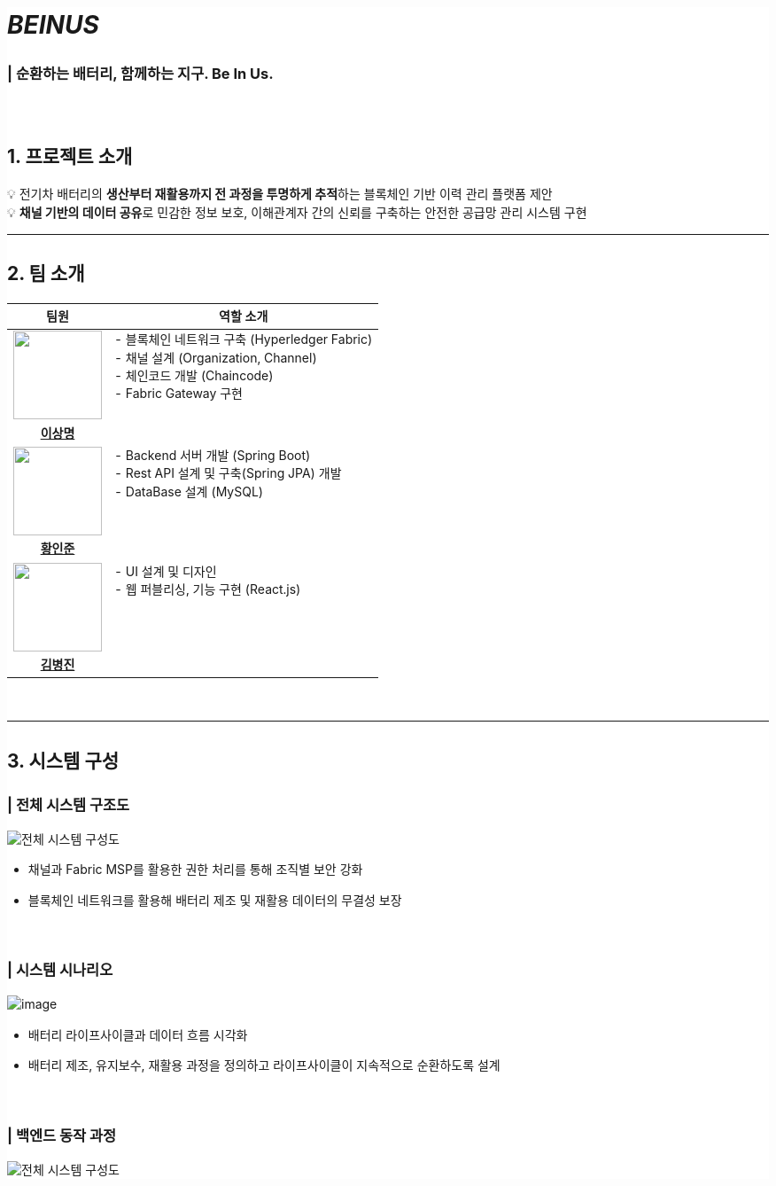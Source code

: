 # _BEINUS_
### | 순환하는 배터리, 함께하는 지구. Be In Us.
<br>

## 1. 프로젝트 소개
💡 전기차 배터리의 **생산부터 재활용까지 전 과정을 투명하게 추적**하는 블록체인 기반 이력 관리 플랫폼 제안<br>
💡 **채널 기반의 데이터 공유**로 민감한 정보 보호, 이해관계자 간의 신뢰를 구축하는 안전한 공급망 관리 시스템 구현
<br>

--- 

## 2. 팀 소개

<div align="center">

|  **팀원**  | **역할 소개**|
| :------: |  ------ |
| [<img src="https://github.com/sam-mae.png" height=100 width=100>](https://github.com/sam-mae) <br> **[이상명](https://github.com/sam-mae)** | - 블록체인 네트워크 구축 (Hyperledger Fabric)   <br> - 채널 설계 (Organization, Channel) <br> - 체인코드 개발 (Chaincode)   <br> - Fabric Gateway 구현|
| [<img src="https://github.com/insang01.png" height=100 width=100> ](https://github.com/insang01) <br> **[황인준](https://github.com/insang01)** | - Backend 서버 개발 (Spring Boot) <br> - Rest API 설계 및 구축(Spring JPA) 개발 <br> - DataBase 설계 (MySQL)|
| [<img src="https://github.com/0BackFlash0.png" height=100 width=100>](https://github.com/0BackFlash0) <br> **[김병진](https://github.com/0BackFlash0)** |  - UI 설계 및 디자인 <br> - 웹 퍼블리싱, 기능 구현 (React.js) |

</div>



<br>

---

## 3. 시스템 구성
### **| 전체 시스템 구조도**
![전체 시스템 구성도](https://github.com/insang01/Weekly-Algorithm/blob/main/Total%20Design.drawio.png)
- 채널과 Fabric MSP를 활용한 권한 처리를 통해 조직별 보안 강화

- 블록체인 네트워크를 활용해 배터리 제조 및 재활용 데이터의 무결성 보장
<br>

### **| 시스템 시나리오**
![image](https://github.com/user-attachments/assets/ed117883-9582-4387-8db7-b2b4e774b54e)
- 배터리 라이프사이클과 데이터 흐름 시각화

- 배터리 제조, 유지보수, 재활용 과정을 정의하고 라이프사이클이 지속적으로 순환하도록 설계
<br>

### **| 백엔드 동작 과정**
![전체 시스템 구성도](https://github.com/insang01/Weekly-Algorithm/blob/main/Backend.drawio.png)
